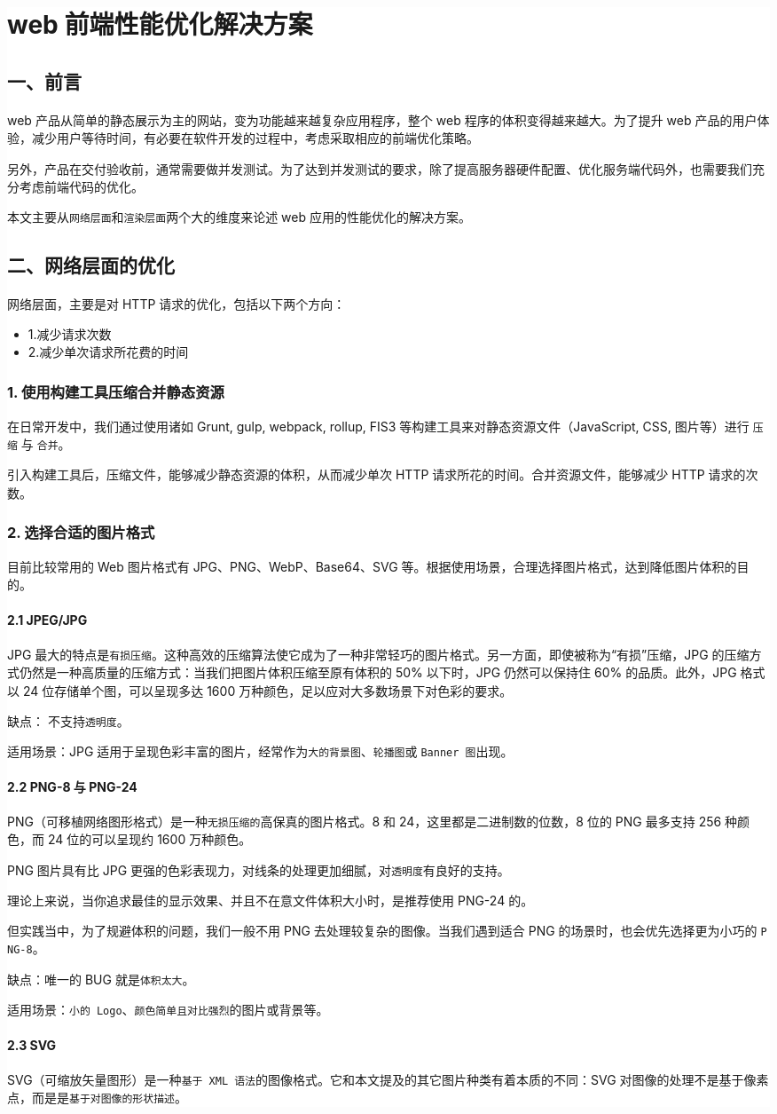 # web 前端性能优化解决方案

## 一、前言

web 产品从简单的静态展示为主的网站，变为功能越来越复杂应用程序，整个 web 程序的体积变得越来越大。为了提升 web 产品的用户体验，减少用户等待时间，有必要在软件开发的过程中，考虑采取相应的前端优化策略。

另外，产品在交付验收前，通常需要做并发测试。为了达到并发测试的要求，除了提高服务器硬件配置、优化服务端代码外，也需要我们充分考虑前端代码的优化。

本文主要从`网络层面`和`渲染层面`两个大的维度来论述 web 应用的性能优化的解决方案。

## 二、网络层面的优化

网络层面，主要是对 HTTP 请求的优化，包括以下两个方向：

- 1.减少请求次数
- 2.减少单次请求所花费的时间

### 1. 使用构建工具压缩合并静态资源

在日常开发中，我们通过使用诸如 Grunt, gulp, webpack, rollup, FIS3 等构建工具来对静态资源文件（JavaScript, CSS, 图片等）进行 `压缩` 与 `合并`。

引入构建工具后，压缩文件，能够减少静态资源的体积，从而减少单次 HTTP 请求所花的时间。合并资源文件，能够减少 HTTP 请求的次数。

### 2. 选择合适的图片格式

目前比较常用的 Web 图片格式有 JPG、PNG、WebP、Base64、SVG 等。根据使用场景，合理选择图片格式，达到降低图片体积的目的。

#### 2.1 JPEG/JPG

JPG 最大的特点是`有损压缩`。这种高效的压缩算法使它成为了一种非常轻巧的图片格式。另一方面，即使被称为“有损”压缩，JPG 的压缩方式仍然是一种高质量的压缩方式：当我们把图片体积压缩至原有体积的 50% 以下时，JPG 仍然可以保持住 60% 的品质。此外，JPG 格式以 24 位存储单个图，可以呈现多达 1600 万种颜色，足以应对大多数场景下对色彩的要求。

缺点： 不支持`透明度`。

适用场景：JPG 适用于呈现色彩丰富的图片，经常作为`大的背景图`、`轮播图`或 `Banner 图`出现。

#### 2.2 PNG-8 与 PNG-24

PNG（可移植网络图形格式）是一种`无损压缩的`高保真的图片格式。8 和 24，这里都是二进制数的位数，8 位的 PNG 最多支持 256 种颜色，而 24 位的可以呈现约 1600 万种颜色。

PNG 图片具有比 JPG 更强的色彩表现力，对线条的处理更加细腻，对`透明度`有良好的支持。

理论上来说，当你追求最佳的显示效果、并且不在意文件体积大小时，是推荐使用 PNG-24 的。

但实践当中，为了规避体积的问题，我们一般不用 PNG 去处理较复杂的图像。当我们遇到适合 PNG 的场景时，也会优先选择更为小巧的 `PNG-8`。

缺点：唯一的 BUG 就是`体积太大`。

适用场景：`小的 Logo`、`颜色简单且对比强烈`的图片或背景等。

#### 2.3 SVG

SVG（可缩放矢量图形）是一种`基于 XML 语法`的图像格式。它和本文提及的其它图片种类有着本质的不同：SVG 对图像的处理不是基于像素点，而是是`基于对图像的形状描述`。
